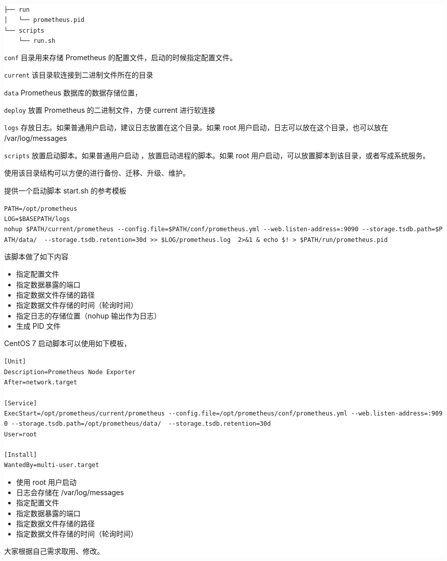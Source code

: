 ```
├── run
│   └── prometheus.pid
└── scripts
    └── run.sh

```

`conf` 目录用来存储 Prometheus 的配置文件，启动的时候指定配置文件。

`current` 该目录软连接到二进制文件所在的目录

`data` Prometheus 数据库的数据存储位置，

`deploy` 放置 Prometheus 的二进制文件，方便 current 进行软连接

`logs` 存放日志。如果普通用户启动，建议日志放置在这个目录。如果 root 用户启动，日志可以放在这个目录，也可以放在 /var/log/messages 

`scripts` 放置启动脚本。如果普通用户启动 ，放置启动进程的脚本。如果 root 用户启动，可以放置脚本到该目录，或者写成系统服务。


使用该目录结构可以方便的进行备份、迁移、升级、维护。

提供一个启动脚本 start.sh 的参考模板

```
PATH=/opt/prometheus
LOG=$BASEPATH/logs
nohup $PATH/current/prometheus --config.file=$PATH/conf/prometheus.yml --web.listen-address=:9090 --storage.tsdb.path=$PATH/data/  --storage.tsdb.retention=30d >> $LOG/prometheus.log  2>&1 & echo $! > $PATH/run/prometheus.pid
```

该脚本做了如下内容

* 指定配置文件
* 指定数据暴露的端口
* 指定数据文件存储的路径
* 指定数据文件存储的时间（轮询时间）
* 指定日志的存储位置（nohup 输出作为日志）
* 生成 PID 文件


CentOS 7 启动脚本可以使用如下模板，

```
[Unit]
Description=Prometheus Node Exporter
After=network.target

[Service]
ExecStart=/opt/prometheus/current/prometheus --config.file=/opt/prometheus/conf/prometheus.yml --web.listen-address=:9090 --storage.tsdb.path=/opt/prometheus/data/  --storage.tsdb.retention=30d
User=root

[Install]
WantedBy=multi-user.target
```

* 使用 root 用户启动
* 日志会存储在 /var/log/messages
* 指定配置文件
* 指定数据暴露的端口
* 指定数据文件存储的路径
* 指定数据文件存储的时间（轮询时间）

大家根据自己需求取用、修改。
